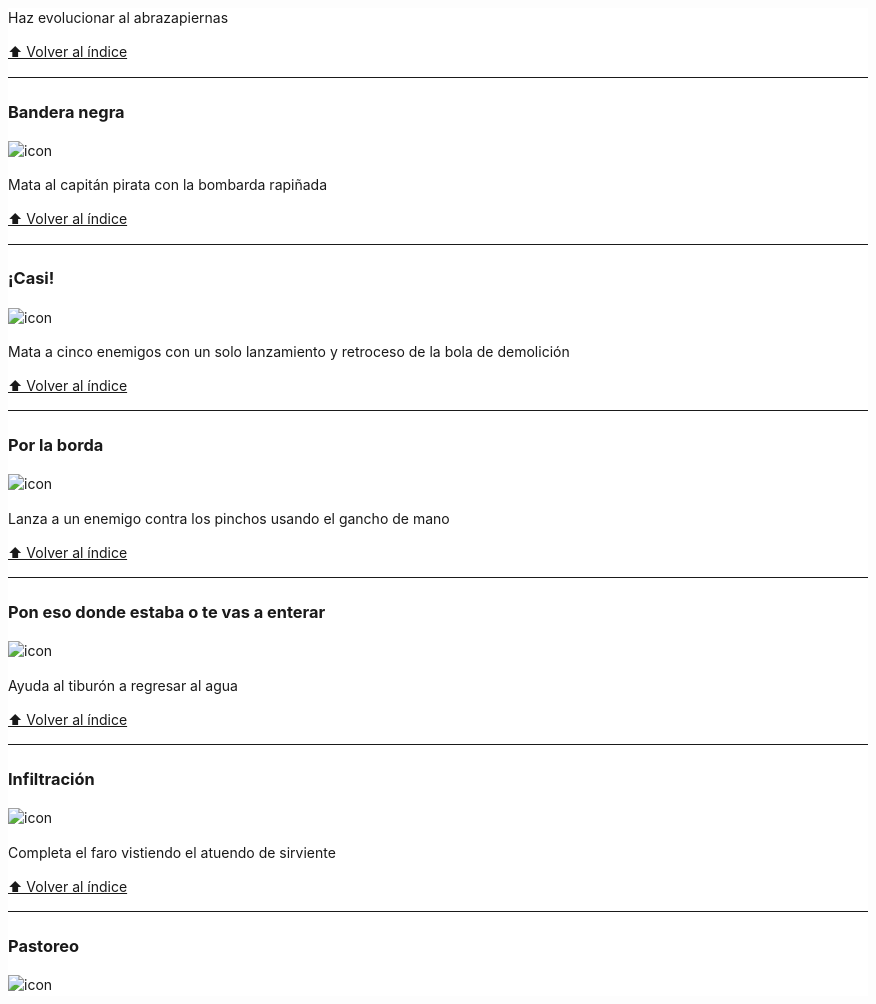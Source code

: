 Haz evolucionar al abrazapiernas

[⬆ Volver al índice](#indice)

---
### Bandera negra

![icon](https://steamcdn-a.akamaihd.net/steamcommunity/public/images/apps/588650/8b1b1f76e8022e512ca8cb4a5d36fe235ad0edf7.jpg)

Mata al capitán pirata con la bombarda rapiñada

[⬆ Volver al índice](#indice)

---
### ¡Casi!

![icon](https://steamcdn-a.akamaihd.net/steamcommunity/public/images/apps/588650/eeb2a3948fd77191aa6078e62e661f52e018de21.jpg)

Mata a cinco enemigos con un solo lanzamiento y retroceso de la bola de demolición

[⬆ Volver al índice](#indice)

---
### Por la borda

![icon](https://steamcdn-a.akamaihd.net/steamcommunity/public/images/apps/588650/84a2ba9550ce57c836c453a4f956fab8c480a6d9.jpg)

Lanza a un enemigo contra los pinchos usando el gancho de mano

[⬆ Volver al índice](#indice)

---
### Pon eso donde estaba o te vas a enterar

![icon](https://steamcdn-a.akamaihd.net/steamcommunity/public/images/apps/588650/d82742f66384881e8cd3a1522ca64201cbf61b20.jpg)

Ayuda al tiburón a regresar al agua

[⬆ Volver al índice](#indice)

---
### Infiltración

![icon](https://steamcdn-a.akamaihd.net/steamcommunity/public/images/apps/588650/59276897c0e2fa1870def5a41ade2da9b48e9b31.jpg)

Completa el faro vistiendo el atuendo de sirviente

[⬆ Volver al índice](#indice)

---
### Pastoreo

![icon](https://steamcdn-a.akamaihd.net/steamcommunity/public/images/apps/588650/409342f362db4ea000ff039ee5a9fc9e642e7f9d.jpg)
